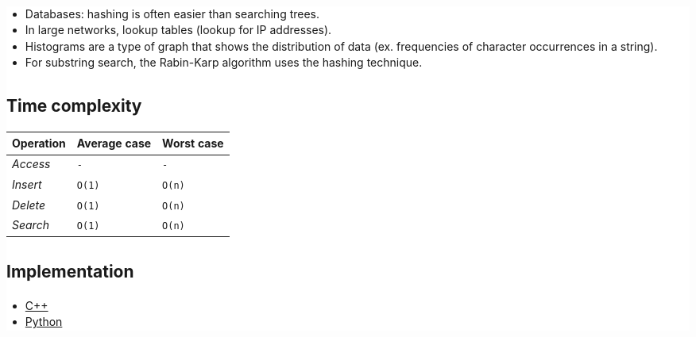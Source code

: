 - Databases: hashing is often easier than searching trees.
- In large networks, lookup tables (lookup for IP addresses)</code>.
- Histograms are a type of graph that shows the distribution of data (ex. frequencies of character occurrences in a string)</code>.
- For substring search, the Rabin-Karp algorithm uses the hashing technique.

<h2> Time complexity </h2>

| Operation | Average case | Worst case |
| --- | --- | --- |
| <i>Access</i> | <code>-</code> | <code>-</code> |
| <i>Insert</i> | <code>O(1)</code> | <code>O(n)</code> |
| <i>Delete</i> | <code>O(1)</code> | <code>O(n)</code> |
| <i>Search</i> | <code>O(1)</code> | <code>O(n)</code> |

<h2>Implementation</h2>

* <a href=””>C++</a>
* <a href=””>Python</a>
